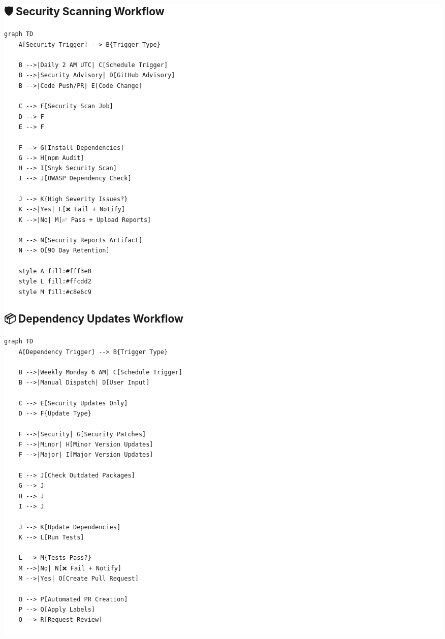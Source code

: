 ## 🛡️ Security Scanning Workflow

```mermaid
graph TD
    A[Security Trigger] --> B{Trigger Type}
    
    B -->|Daily 2 AM UTC| C[Schedule Trigger]
    B -->|Security Advisory| D[GitHub Advisory]
    B -->|Code Push/PR| E[Code Change]
    
    C --> F[Security Scan Job]
    D --> F
    E --> F
    
    F --> G[Install Dependencies]
    G --> H[npm Audit]
    H --> I[Snyk Security Scan]
    I --> J[OWASP Dependency Check]
    
    J --> K{High Severity Issues?}
    K -->|Yes| L[❌ Fail + Notify]
    K -->|No| M[✅ Pass + Upload Reports]
    
    M --> N[Security Reports Artifact]
    N --> O[90 Day Retention]
    
    style A fill:#fff3e0
    style L fill:#ffcdd2
    style M fill:#c8e6c9
```

## 📦 Dependency Updates Workflow

```mermaid
graph TD
    A[Dependency Trigger] --> B{Trigger Type}
    
    B -->|Weekly Monday 6 AM| C[Schedule Trigger]
    B -->|Manual Dispatch| D[User Input]
    
    C --> E[Security Updates Only]
    D --> F{Update Type}
    
    F -->|Security| G[Security Patches]
    F -->|Minor| H[Minor Version Updates]
    F -->|Major| I[Major Version Updates]
    
    E --> J[Check Outdated Packages]
    G --> J
    H --> J
    I --> J
    
    J --> K[Update Dependencies]
    K --> L[Run Tests]
    
    L --> M{Tests Pass?}
    M -->|No| N[❌ Fail + Notify]
    M -->|Yes| O[Create Pull Request]
    
    O --> P[Automated PR Creation]
    P --> Q[Apply Labels]
    Q --> R[Request Review]
    
```